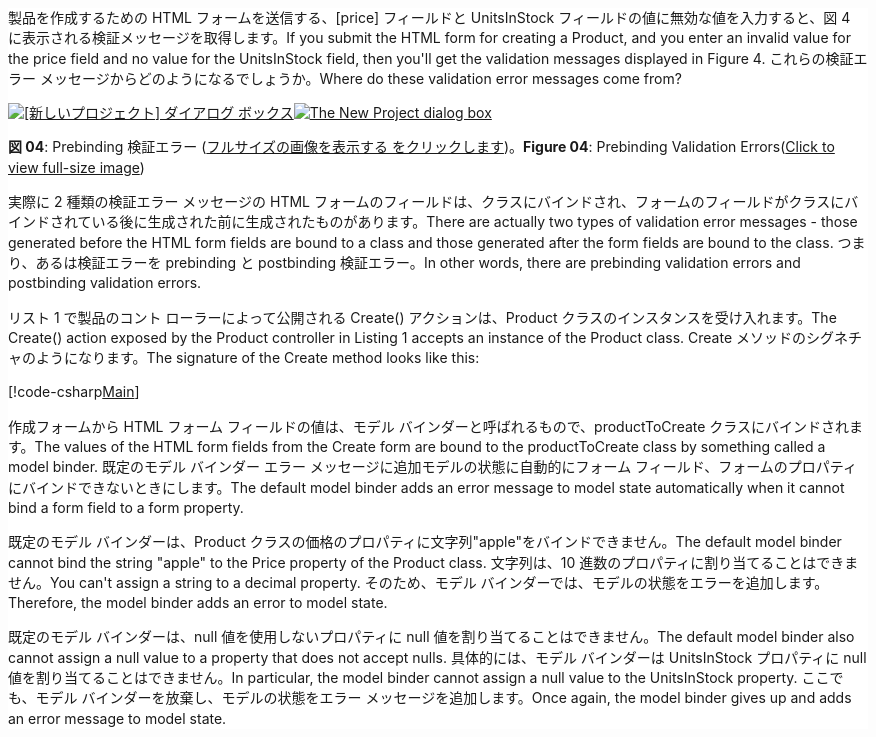 <span data-ttu-id="c559d-160">製品を作成するための HTML フォームを送信する、[price] フィールドと UnitsInStock フィールドの値に無効な値を入力すると、図 4 に表示される検証メッセージを取得します。</span><span class="sxs-lookup"><span data-stu-id="c559d-160">If you submit the HTML form for creating a Product, and you enter an invalid value for the price field and no value for the UnitsInStock field, then you'll get the validation messages displayed in Figure 4.</span></span> <span data-ttu-id="c559d-161">これらの検証エラー メッセージからどのようになるでしょうか。</span><span class="sxs-lookup"><span data-stu-id="c559d-161">Where do these validation error messages come from?</span></span>


<span data-ttu-id="c559d-162">[![[新しいプロジェクト] ダイアログ ボックス](performing-simple-validation-cs/_static/image4.jpg)](performing-simple-validation-cs/_static/image7.png)</span><span class="sxs-lookup"><span data-stu-id="c559d-162">[![The New Project dialog box](performing-simple-validation-cs/_static/image4.jpg)](performing-simple-validation-cs/_static/image7.png)</span></span>

<span data-ttu-id="c559d-163">**図 04**: Prebinding 検証エラー ([フルサイズの画像を表示する をクリックします](performing-simple-validation-cs/_static/image8.png))。</span><span class="sxs-lookup"><span data-stu-id="c559d-163">**Figure 04**: Prebinding Validation Errors([Click to view full-size image](performing-simple-validation-cs/_static/image8.png))</span></span>


<span data-ttu-id="c559d-164">実際に 2 種類の検証エラー メッセージの HTML フォームのフィールドは、クラスにバインドされ、フォームのフィールドがクラスにバインドされている後に生成された前に生成されたものがあります。</span><span class="sxs-lookup"><span data-stu-id="c559d-164">There are actually two types of validation error messages - those generated before the HTML form fields are bound to a class and those generated after the form fields are bound to the class.</span></span> <span data-ttu-id="c559d-165">つまり、あるは検証エラーを prebinding と postbinding 検証エラー。</span><span class="sxs-lookup"><span data-stu-id="c559d-165">In other words, there are prebinding validation errors and postbinding validation errors.</span></span>

<span data-ttu-id="c559d-166">リスト 1 で製品のコント ローラーによって公開される Create() アクションは、Product クラスのインスタンスを受け入れます。</span><span class="sxs-lookup"><span data-stu-id="c559d-166">The Create() action exposed by the Product controller in Listing 1 accepts an instance of the Product class.</span></span> <span data-ttu-id="c559d-167">Create メソッドのシグネチャのようになります。</span><span class="sxs-lookup"><span data-stu-id="c559d-167">The signature of the Create method looks like this:</span></span>

[!code-csharp[Main](performing-simple-validation-cs/samples/sample3.cs)]

<span data-ttu-id="c559d-168">作成フォームから HTML フォーム フィールドの値は、モデル バインダーと呼ばれるもので、productToCreate クラスにバインドされます。</span><span class="sxs-lookup"><span data-stu-id="c559d-168">The values of the HTML form fields from the Create form are bound to the productToCreate class by something called a model binder.</span></span> <span data-ttu-id="c559d-169">既定のモデル バインダー エラー メッセージに追加モデルの状態に自動的にフォーム フィールド、フォームのプロパティにバインドできないときにします。</span><span class="sxs-lookup"><span data-stu-id="c559d-169">The default model binder adds an error message to model state automatically when it cannot bind a form field to a form property.</span></span>

<span data-ttu-id="c559d-170">既定のモデル バインダーは、Product クラスの価格のプロパティに文字列"apple"をバインドできません。</span><span class="sxs-lookup"><span data-stu-id="c559d-170">The default model binder cannot bind the string "apple" to the Price property of the Product class.</span></span> <span data-ttu-id="c559d-171">文字列は、10 進数のプロパティに割り当てることはできません。</span><span class="sxs-lookup"><span data-stu-id="c559d-171">You can't assign a string to a decimal property.</span></span> <span data-ttu-id="c559d-172">そのため、モデル バインダーでは、モデルの状態をエラーを追加します。</span><span class="sxs-lookup"><span data-stu-id="c559d-172">Therefore, the model binder adds an error to model state.</span></span>

<span data-ttu-id="c559d-173">既定のモデル バインダーは、null 値を使用しないプロパティに null 値を割り当てることはできません。</span><span class="sxs-lookup"><span data-stu-id="c559d-173">The default model binder also cannot assign a null value to a property that does not accept nulls.</span></span> <span data-ttu-id="c559d-174">具体的には、モデル バインダーは UnitsInStock プロパティに null 値を割り当てることはできません。</span><span class="sxs-lookup"><span data-stu-id="c559d-174">In particular, the model binder cannot assign a null value to the UnitsInStock property.</span></span> <span data-ttu-id="c559d-175">ここでも、モデル バインダーを放棄し、モデルの状態をエラー メッセージを追加します。</span><span class="sxs-lookup"><span data-stu-id="c559d-175">Once again, the model binder gives up and adds an error message to model state.</span></span>
